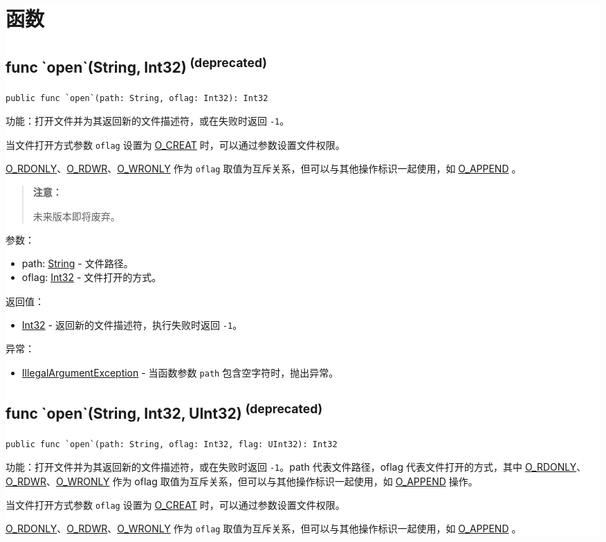 # 函数

## func \`open`(String, Int32) <sup>(deprecated)</sup>

```cangjie
public func `open`(path: String, oflag: Int32): Int32
```

功能：打开文件并为其返回新的文件描述符，或在失败时返回 `-1`。

当文件打开方式参数 `oflag` 设置为 [O_CREAT](posix_package_constants_vars.md#const-o_creat-deprecated) 时，可以通过参数设置文件权限。

[O_RDONLY](posix_package_constants_vars.md#const-o_rdonly-deprecated)、[O_RDWR](posix_package_constants_vars.md#const-o_rdwr-deprecated)、[O_WRONLY](posix_package_constants_vars.md#const-o_wronly-deprecated) 作为 `oflag` 取值为互斥关系，但可以与其他操作标识一起使用，如 [O_APPEND](posix_package_constants_vars.md#const-o_append-deprecated) 。

> **注意：**
>
> 未来版本即将废弃。

参数：

- path: [String](../../core/core_package_api/core_package_structs.md#struct-string) - 文件路径。
- oflag: [Int32](../../core/core_package_api/core_package_intrinsics.md#int32) - 文件打开的方式。

返回值：

- [Int32](../../core/core_package_api/core_package_intrinsics.md#int32) - 返回新的文件描述符，执行失败时返回 `-1`。

异常：

- [IllegalArgumentException](../../core/core_package_api/core_package_exceptions.md#class-illegalargumentexception) - 当函数参数 `path` 包含空字符时，抛出异常。

## func \`open`(String, Int32, UInt32) <sup>(deprecated)</sup>

```cangjie
public func `open`(path: String, oflag: Int32, flag: UInt32): Int32
```

功能：打开文件并为其返回新的文件描述符，或在失败时返回 `-1`。path 代表文件路径，oflag 代表文件打开的方式，其中 [O_RDONLY](posix_package_constants_vars.md#const-o_rdonly-deprecated)、[O_RDWR](posix_package_constants_vars.md#const-o_rdwr-deprecated)、[O_WRONLY](posix_package_constants_vars.md#const-o_wronly-deprecated) 作为 oflag 取值为互斥关系，但可以与其他操作标识一起使用，如 [O_APPEND](posix_package_constants_vars.md#const-o_append-deprecated) 操作。

当文件打开方式参数 `oflag` 设置为 [O_CREAT](posix_package_constants_vars.md#const-o_creat-deprecated) 时，可以通过参数设置文件权限。

[O_RDONLY](posix_package_constants_vars.md#const-o_rdonly-deprecated)、[O_RDWR](posix_package_constants_vars.md#const-o_rdwr-deprecated)、[O_WRONLY](posix_package_constants_vars.md#const-o_wronly-deprecated) 作为 `oflag` 取值为互斥关系，但可以与其他操作标识一起使用，如 [O_APPEND](posix_package_constants_vars.md#const-o_append-deprecated) 。
